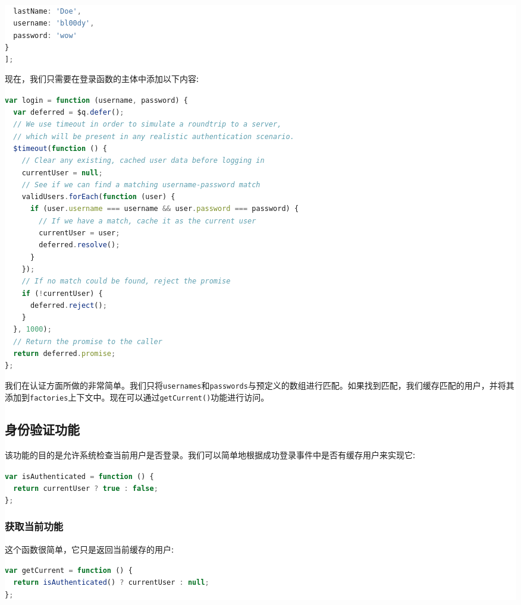 ```js
  lastName: 'Doe',
  username: 'bl00dy',
  password: 'wow'
}
];
```

现在，我们只需要在登录函数的主体中添加以下内容:

```js
var login = function (username, password) {
  var deferred = $q.defer();
  // We use timeout in order to simulate a roundtrip to a server,
  // which will be present in any realistic authentication scenario.
  $timeout(function () {
    // Clear any existing, cached user data before logging in
    currentUser = null;
    // See if we can find a matching username-password match
    validUsers.forEach(function (user) {
      if (user.username === username && user.password === password) {
        // If we have a match, cache it as the current user
        currentUser = user;
        deferred.resolve();
      }
    });
    // If no match could be found, reject the promise
    if (!currentUser) {
      deferred.reject();
    }
  }, 1000);
  // Return the promise to the caller
  return deferred.promise;
};
```

我们在认证方面所做的非常简单。我们只将`usernames`和`passwords`与预定义的数组进行匹配。如果找到匹配，我们缓存匹配的用户，并将其添加到`factories`上下文中。现在可以通过`getCurrent()`功能进行访问。

## 身份验证功能

该功能的目的是允许系统检查当前用户是否登录。我们可以简单地根据成功登录事件中是否有缓存用户来实现它:

```js
var isAuthenticated = function () {
  return currentUser ? true : false;
};
```

### 获取当前功能

这个函数很简单，它只是返回当前缓存的用户:

```js
var getCurrent = function () {
  return isAuthenticated() ? currentUser : null;
};
```
